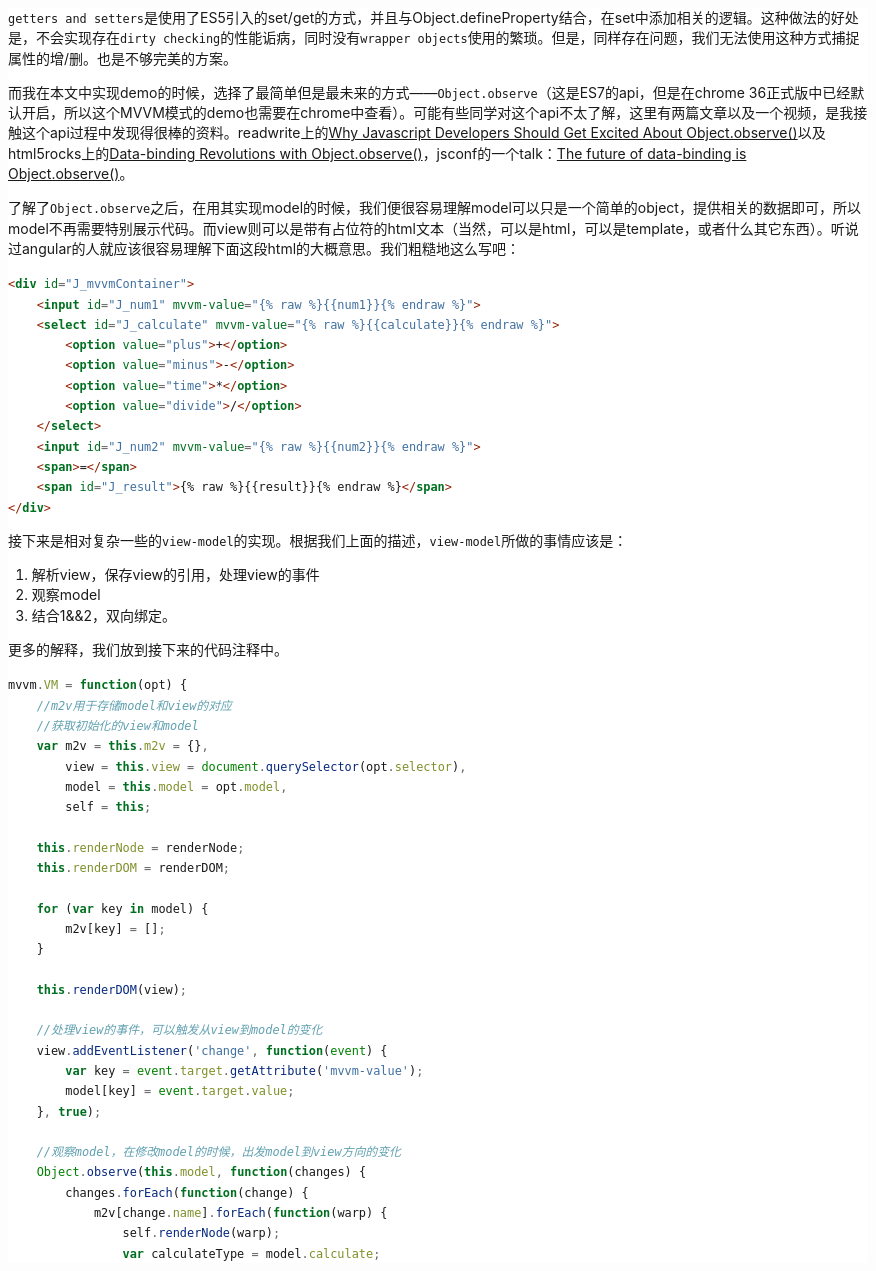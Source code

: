`getters and setters`是使用了ES5引入的set/get的方式，并且与Object.defineProperty结合，在set中添加相关的逻辑。这种做法的好处是，不会实现存在`dirty checking`的性能诟病，同时没有`wrapper objects`使用的繁琐。但是，同样存在问题，我们无法使用这种方式捕捉属性的增/删。也是不够完美的方案。

而我在本文中实现demo的时候，选择了最简单但是最未来的方式——`Object.observe`（这是ES7的api，但是在chrome 36正式版中已经默认开启，所以这个MVVM模式的demo也需要在chrome中查看）。可能有些同学对这个api不太了解，这里有两篇文章以及一个视频，是我接触这个api过程中发现得很棒的资料。readwrite上的[Why Javascript Developers Should Get Excited About Object.observe()](http://readwrite.com/2014/07/24/object-observe-javascript-api-impact)以及html5rocks上的[Data-binding Revolutions with Object.observe()](http://www.html5rocks.com/en/tutorials/es7/observe/)，jsconf的一个talk：[The future of data-binding is Object.observe()](http://2013.jsconf.eu/speakers/addy-osmani-plight-of-the-butterfly-everything-you-wanted-to-know-about-objectobserve.html)。

了解了`Object.observe`之后，在用其实现model的时候，我们便很容易理解model可以只是一个简单的object，提供相关的数据即可，所以model不再需要特别展示代码。而view则可以是带有占位符的html文本（当然，可以是html，可以是template，或者什么其它东西）。听说过angular的人就应该很容易理解下面这段html的大概意思。我们粗糙地这么写吧：

```html View in MVVM
<div id="J_mvvmContainer">
    <input id="J_num1" mvvm-value="{% raw %}{{num1}}{% endraw %}">
    <select id="J_calculate" mvvm-value="{% raw %}{{calculate}}{% endraw %}">
        <option value="plus">+</option>
        <option value="minus">-</option>
        <option value="time">*</option>
        <option value="divide">/</option>
    </select>
    <input id="J_num2" mvvm-value="{% raw %}{{num2}}{% endraw %}">
    <span>=</span>
    <span id="J_result">{% raw %}{{result}}{% endraw %}</span>
</div>
```

接下来是相对复杂一些的`view-model`的实现。根据我们上面的描述，`view-model`所做的事情应该是：

1. 解析view，保存view的引用，处理view的事件
2. 观察model
3. 结合1&&2，双向绑定。

更多的解释，我们放到接下来的代码注释中。

```javascript View-Model in MVVM
mvvm.VM = function(opt) {
    //m2v用于存储model和view的对应
    //获取初始化的view和model
    var m2v = this.m2v = {},
        view = this.view = document.querySelector(opt.selector),
        model = this.model = opt.model,
        self = this;

    this.renderNode = renderNode;
    this.renderDOM = renderDOM;

    for (var key in model) {
        m2v[key] = [];
    }

    this.renderDOM(view);

    //处理view的事件，可以触发从view到model的变化
    view.addEventListener('change', function(event) {
        var key = event.target.getAttribute('mvvm-value');
        model[key] = event.target.value;
    }, true);

    //观察model，在修改model的时候，出发model到view方向的变化
    Object.observe(this.model, function(changes) {
        changes.forEach(function(change) {
            m2v[change.name].forEach(function(warp) {
                self.renderNode(warp);
                var calculateType = model.calculate;
```
